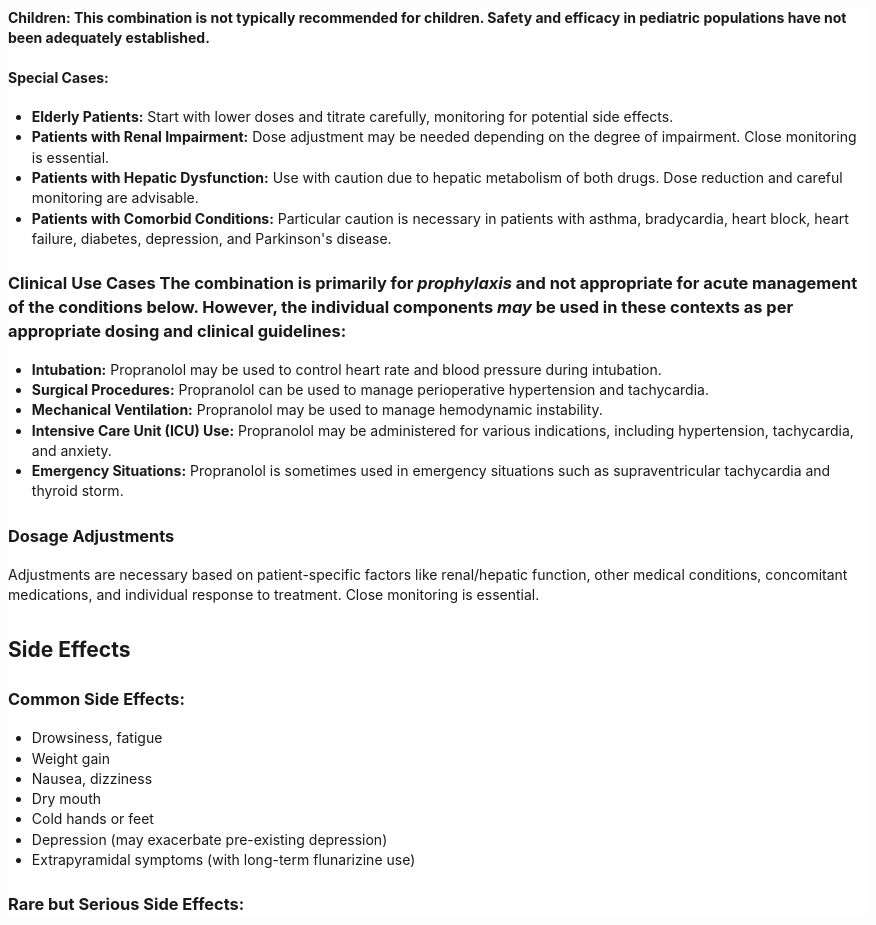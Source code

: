 #### **Children:** This combination is not typically recommended for children. Safety and efficacy in pediatric populations have not been adequately established.

#### **Special Cases:**

- **Elderly Patients:**  Start with lower doses and titrate carefully, monitoring for potential side effects.
- **Patients with Renal Impairment:** Dose adjustment may be needed depending on the degree of impairment.  Close monitoring is essential.
- **Patients with Hepatic Dysfunction:**  Use with caution due to hepatic metabolism of both drugs. Dose reduction and careful monitoring are advisable.
- **Patients with Comorbid Conditions:**  Particular caution is necessary in patients with asthma, bradycardia, heart block, heart failure, diabetes, depression, and Parkinson's disease.

### **Clinical Use Cases**  The combination is primarily for *prophylaxis* and not appropriate for acute management of the conditions below. However, the individual components *may* be used in these contexts as per appropriate dosing and clinical guidelines:
- **Intubation:** Propranolol may be used to control heart rate and blood pressure during intubation.
- **Surgical Procedures:** Propranolol can be used to manage perioperative hypertension and tachycardia.
- **Mechanical Ventilation:**  Propranolol may be used to manage hemodynamic instability.
- **Intensive Care Unit (ICU) Use:**  Propranolol may be administered for various indications, including hypertension, tachycardia, and anxiety.
- **Emergency Situations:** Propranolol is sometimes used in emergency situations such as supraventricular tachycardia and thyroid storm.

### **Dosage Adjustments**

Adjustments are necessary based on patient-specific factors like renal/hepatic function, other medical conditions, concomitant medications, and individual response to treatment. Close monitoring is essential.



## **Side Effects**

### **Common Side Effects:**

- Drowsiness, fatigue
- Weight gain
- Nausea, dizziness
- Dry mouth
- Cold hands or feet
- Depression (may exacerbate pre-existing depression)
- Extrapyramidal symptoms (with long-term flunarizine use)


### **Rare but Serious Side Effects:**
